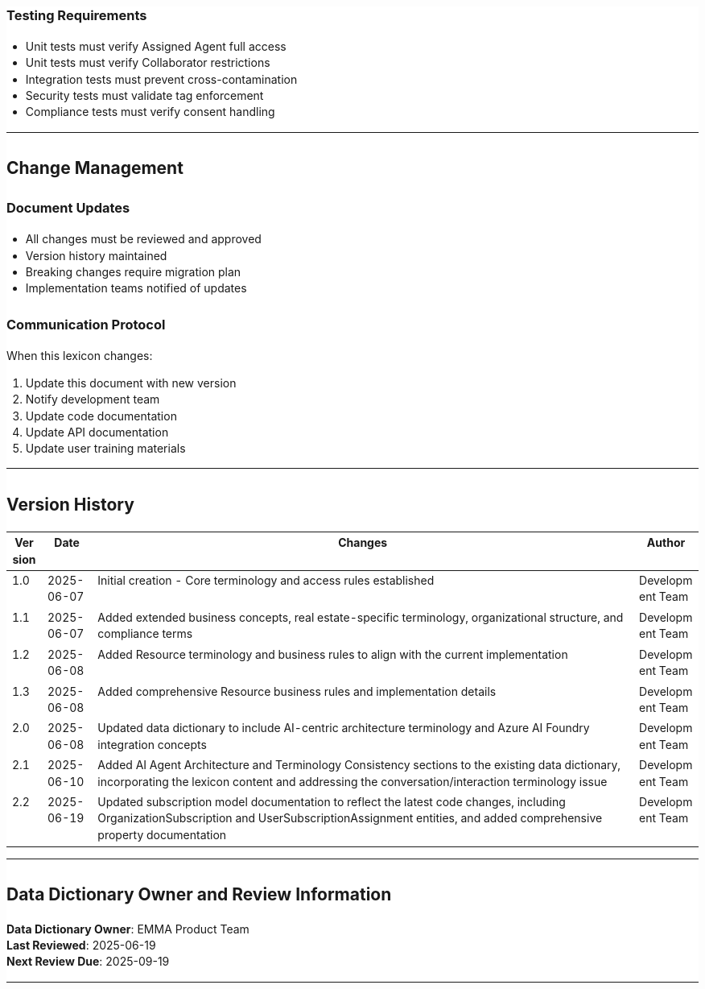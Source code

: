 ### Testing Requirements
- Unit tests must verify Assigned Agent full access
- Unit tests must verify Collaborator restrictions
- Integration tests must prevent cross-contamination
- Security tests must validate tag enforcement
- Compliance tests must verify consent handling

---

## Change Management

### Document Updates
- All changes must be reviewed and approved
- Version history maintained
- Breaking changes require migration plan
- Implementation teams notified of updates

### Communication Protocol
When this lexicon changes:
1. Update this document with new version
2. Notify development team
3. Update code documentation
4. Update API documentation
5. Update user training materials

---

## Version History

| Version | Date | Changes | Author |
|---------|------|---------|--------|
| 1.0 | 2025-06-07 | Initial creation - Core terminology and access rules established | Development Team |
| 1.1 | 2025-06-07 | Added extended business concepts, real estate-specific terminology, organizational structure, and compliance terms | Development Team |
| 1.2 | 2025-06-08 | Added Resource terminology and business rules to align with the current implementation | Development Team |
| 1.3 | 2025-06-08 | Added comprehensive Resource business rules and implementation details | Development Team |
| 2.0 | 2025-06-08 | Updated data dictionary to include AI-centric architecture terminology and Azure AI Foundry integration concepts | Development Team |
| 2.1 | 2025-06-10 | Added AI Agent Architecture and Terminology Consistency sections to the existing data dictionary, incorporating the lexicon content and addressing the conversation/interaction terminology issue | Development Team |
| 2.2 | 2025-06-19 | Updated subscription model documentation to reflect the latest code changes, including OrganizationSubscription and UserSubscriptionAssignment entities, and added comprehensive property documentation | Development Team |

---

## Data Dictionary Owner and Review Information

**Data Dictionary Owner**: EMMA Product Team  
**Last Reviewed**: 2025-06-19  
**Next Review Due**: 2025-09-19

---